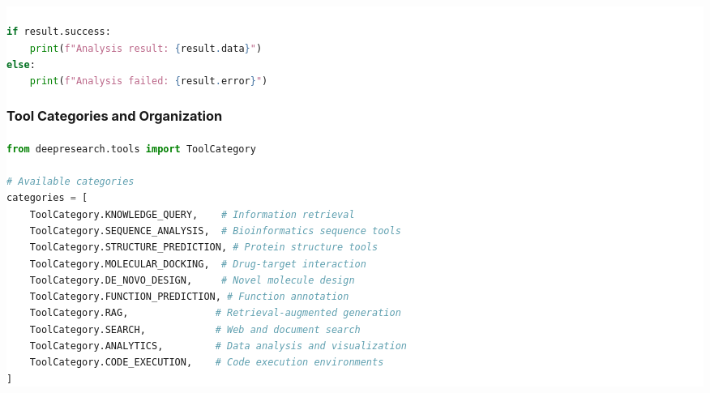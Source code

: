 ```python

if result.success:
    print(f"Analysis result: {result.data}")
else:
    print(f"Analysis failed: {result.error}")
```

### Tool Categories and Organization

```python
from deepresearch.tools import ToolCategory

# Available categories
categories = [
    ToolCategory.KNOWLEDGE_QUERY,    # Information retrieval
    ToolCategory.SEQUENCE_ANALYSIS,  # Bioinformatics sequence tools
    ToolCategory.STRUCTURE_PREDICTION, # Protein structure tools
    ToolCategory.MOLECULAR_DOCKING,  # Drug-target interaction
    ToolCategory.DE_NOVO_DESIGN,     # Novel molecule design
    ToolCategory.FUNCTION_PREDICTION, # Function annotation
    ToolCategory.RAG,               # Retrieval-augmented generation
    ToolCategory.SEARCH,            # Web and document search
    ToolCategory.ANALYTICS,         # Data analysis and visualization
    ToolCategory.CODE_EXECUTION,    # Code execution environments
]
```
